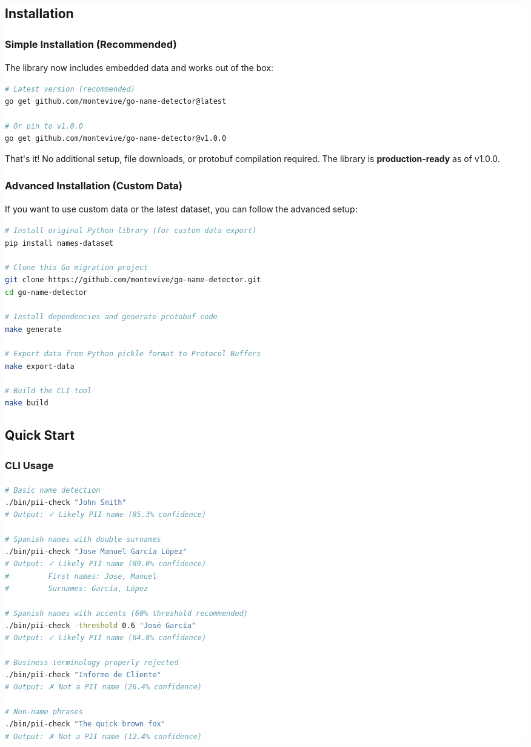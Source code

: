 ## Installation

### Simple Installation (Recommended)

The library now includes embedded data and works out of the box:

```bash
# Latest version (recommended)
go get github.com/montevive/go-name-detector@latest

# Or pin to v1.0.0
go get github.com/montevive/go-name-detector@v1.0.0
```

That's it! No additional setup, file downloads, or protobuf compilation required. The library is **production-ready** as of v1.0.0.

### Advanced Installation (Custom Data)

If you want to use custom data or the latest dataset, you can follow the advanced setup:

```bash
# Install original Python library (for custom data export)
pip install names-dataset

# Clone this Go migration project
git clone https://github.com/montevive/go-name-detector.git
cd go-name-detector

# Install dependencies and generate protobuf code
make generate

# Export data from Python pickle format to Protocol Buffers
make export-data

# Build the CLI tool
make build
```

## Quick Start

### CLI Usage

```bash
# Basic name detection
./bin/pii-check "John Smith"
# Output: ✓ Likely PII name (85.3% confidence)

# Spanish names with double surnames  
./bin/pii-check "Jose Manuel García López"
# Output: ✓ Likely PII name (89.0% confidence)
#         First names: Jose, Manuel
#         Surnames: García, López

# Spanish names with accents (60% threshold recommended)
./bin/pii-check -threshold 0.6 "José García"
# Output: ✓ Likely PII name (64.8% confidence)

# Business terminology properly rejected
./bin/pii-check "Informe de Cliente"  
# Output: ✗ Not a PII name (26.4% confidence)

# Non-name phrases
./bin/pii-check "The quick brown fox"
# Output: ✗ Not a PII name (12.4% confidence)
```